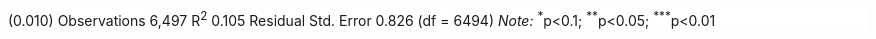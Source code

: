 <tr>
<td style="text-align:left">
</td>
<td>
(0.010)
</td>
</tr>
<tr>
<td style="text-align:left">
</td>
<td>
</td>
</tr>
<tr>
<td colspan="2" style="border-bottom: 1px solid black">
</td>
</tr>
<tr>
<td style="text-align:left">
Observations
</td>
<td>
6,497
</td>
</tr>
<tr>
<td style="text-align:left">
R<sup>2</sup>
</td>
<td>
0.105
</td>
</tr>
<tr>
<td style="text-align:left">
Residual Std. Error
</td>
<td>
0.826 (df = 6494)
</td>
</tr>
<tr>
<td colspan="2" style="border-bottom: 1px solid black">
</td>
</tr>
<tr>
<td style="text-align:left">
<em>Note:</em>
</td>
<td style="text-align:right">
<sup>*</sup>p&lt;0.1; <sup>**</sup>p&lt;0.05; <sup>***</sup>p&lt;0.01
</td>
</tr>
</table>
